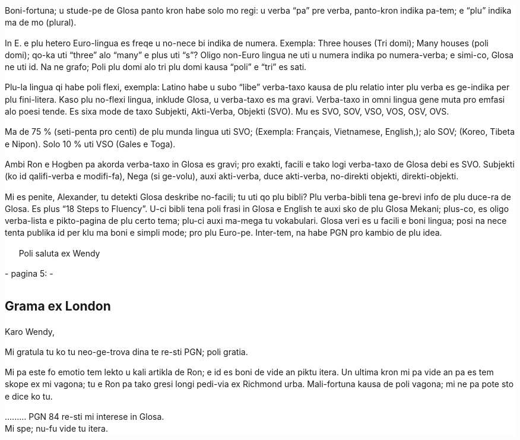 Boni-fortuna; u stude-pe de Glosa panto kron habe solo mo regi: u verba
“pa” pre verba, panto-kron indika pa-tem; e “plu” indika ma de mo
(plural).

In E. e plu hetero Euro-lingua es freqe u no-nece bi indika de numera.
Exempla: Three houses (Tri domi); Many houses (poli domi); qo-ka uti
“three” alo “many” e plus uti “s”? Oligo non-Euro lingua ne uti u
numera indika po numera-verba; e simi-co, Glosa ne uti id. Na ne grafo;
Poli plu domi alo tri plu domi kausa “poli” e “tri” es sati.

Plu-la lingua qi habe poli flexi, exempla: Latino habe u subo “libe”
verba-taxo kausa de plu relatio inter plu verba es ge-indika per plu
fini-litera. Kaso plu no-flexi lingua, inklude Glosa, u verba-taxo es ma
gravi. Verba-taxo in omni lingua gene muta pro emfasi alo poesi tende.
Es sixa mode de taxo Subjekti, Akti-Verba, Objekti (SVO). Mu es SVO,
SOV, VSO, VOS, OSV, OVS.

Ma de 75 % (seti-penta pro centi) de plu munda lingua uti SVO; (Exempla:
Français, Vietnamese, English,); alo SOV; (Koreo, Tibeta e Nipon). Solo
10 % uti VSO (Gales e Toga).

Ambi Ron e Hogben pa akorda verba-taxo in Glosa es gravi; pro exakti,
facili e tako logi verba-taxo de Glosa debi es SVO. Subjekti (ko id
qalifi-verba e modifi-fa), Nega (si ge-volu), auxi akti-verba, duce
akti-verba, no-direkti objekti, direkti-objekti.

Mi es penite, Alexander, tu detekti Glosa deskribe no-facili; tu uti qo
plu bibli? Plu verba-bibli tena ge-brevi info de plu duce-ra de Glosa.
Es plus “18 Steps to Fluency”. U-ci bibli tena poli frasi in Glosa e
English te auxi sko de plu Glosa Mekani; plus-co, es oligo verba-lista e
pikto-pagina de plu certo tema; plu-ci auxi ma-mega tu vokabulari. Glosa
veri es u facili e boni lingua; posi na nece tenta publika id per klu ma
boni e simpli mode; pro plu Euro-pe. Inter-tem, na habe PGN pro kambio
de plu idea.

      Poli saluta ex Wendy

  
  
  

\- pagina 5: -

  
<span id="grama_ex_london"></span>

## Grama ex London

Karo Wendy,

Mi gratula tu ko tu neo-ge-trova dina te re-sti PGN; poli gratia.

Mi pa este fo emotio tem lekto u kali artikla de Ron; e id es boni de
vide an piktu itera. Un ultima kron mi pa vide an pa es tem skope ex mi
vagona; tu e Ron pa tako gresi longi pedi-via ex Richmond urba.
Mali-fortuna kausa de poli vagona; mi ne pa pote sto e dice ko tu.

......... PGN 84 re-sti mi interese in Glosa.  
Mi spe; nu-fu vide tu itera.
